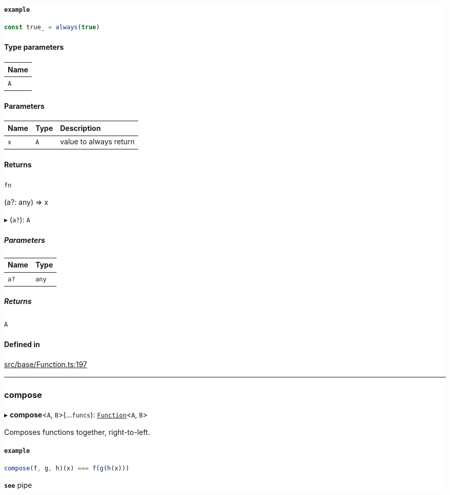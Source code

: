 **`example`**

```typescript
const true_ = always(true)
```

#### Type parameters

| Name |
| :------ |
| `A` |

#### Parameters

| Name | Type | Description |
| :------ | :------ | :------ |
| `x` | `A` | value to always return |

#### Returns

`fn`

(a?: any) => x

▸ (`a?`): `A`

##### Parameters

| Name | Type |
| :------ | :------ |
| `a?` | `any` |

##### Returns

`A`

#### Defined in

[src/base/Function.ts:197](https://github.com/jonlaing/shonad/blob/299d147/src/base/Function.ts#L197)

___

### compose

▸ **compose**<`A`, `B`\>(...`funcs`): [`Function`](func.md#function)<`A`, `B`\>

Composes functions together, right-to-left.

**`example`**

```typescript
compose(f, g, h)(x) === f(g(h(x)))
```

**`see`** pipe
